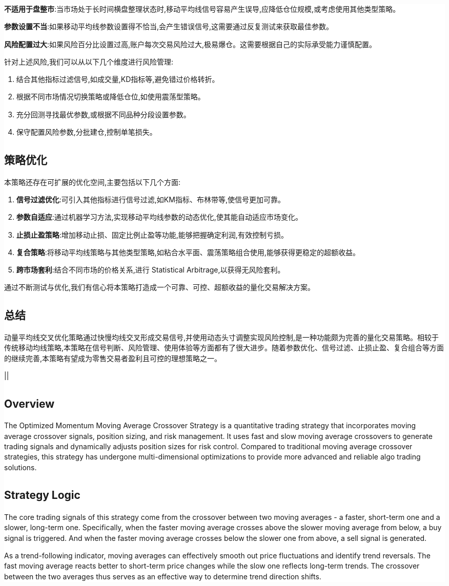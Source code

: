**不适用于盘整市**:当市场处于长时间横盘整理状态时,移动平均线信号容易产生误导,应降低仓位规模,或考虑使用其他类型策略。

**参数设置不当**:如果移动平均线参数设置得不恰当,会产生错误信号,这需要通过反复测试来获取最佳参数。 

**风险配置过大**:如果风险百分比设置过高,账户每次交易风险过大,极易爆仓。这需要根据自己的实际承受能力谨慎配置。

针对上述风险,我们可以从以下几个维度进行风险管理:

1. 结合其他指标过滤信号,如成交量,KD指标等,避免错过价格转折。

2. 根据不同市场情况切换策略或降低仓位,如使用震荡型策略。 

3. 充分回测寻找最优参数,或根据不同品种分段设置参数。

4. 保守配置风险参数,分批建仓,控制单笔损失。

## 策略优化

本策略还存在可扩展的优化空间,主要包括以下几个方面:

1. **信号过滤优化**:可引入其他指标进行信号过滤,如KM指标、布林带等,使信号更加可靠。

2. **参数自适应**:通过机器学习方法,实现移动平均线参数的动态优化,使其能自动适应市场变化。

3. **止损止盈策略**:增加移动止损、固定比例止盈等功能,能够把握确定利润,有效控制亏损。

4. **复合策略**:将移动平均线策略与其他类型策略,如粘合水平面、震荡策略组合使用,能够获得更稳定的超额收益。

5. **跨市场套利**:结合不同市场的价格关系,进行 Statistical Arbitrage,以获得无风险套利。

通过不断测试与优化,我们有信心将本策略打造成一个可靠、可控、超额收益的量化交易解决方案。

## 总结

动量平均线交叉优化策略通过快慢均线交叉形成交易信号,并使用动态头寸调整实现风险控制,是一种功能颇为完善的量化交易策略。相较于传统移动均线策略,本策略在信号判断、风险管理、使用体验等方面都有了很大进步。随着参数优化、信号过滤、止损止盈、复合组合等方面的继续完善,本策略有望成为零售交易者盈利且可控的理想策略之一。

||

## Overview

The Optimized Momentum Moving Average Crossover Strategy is a quantitative trading strategy that incorporates moving average crossover signals, position sizing, and risk management. It uses fast and slow moving average crossovers to generate trading signals and dynamically adjusts position sizes for risk control. Compared to traditional moving average crossover strategies, this strategy has undergone multi-dimensional optimizations to provide more advanced and reliable algo trading solutions.

## Strategy Logic  

The core trading signals of this strategy come from the crossover between two moving averages - a faster, short-term one and a slower, long-term one. Specifically, when the faster moving average crosses above the slower moving average from below, a buy signal is triggered. And when the faster moving average crosses below the slower one from above, a sell signal is generated.

As a trend-following indicator, moving averages can effectively smooth out price fluctuations and identify trend reversals. The fast moving average reacts better to short-term price changes while the slow one reflects long-term trends. The crossover between the two averages thus serves as an effective way to determine trend direction shifts.  

